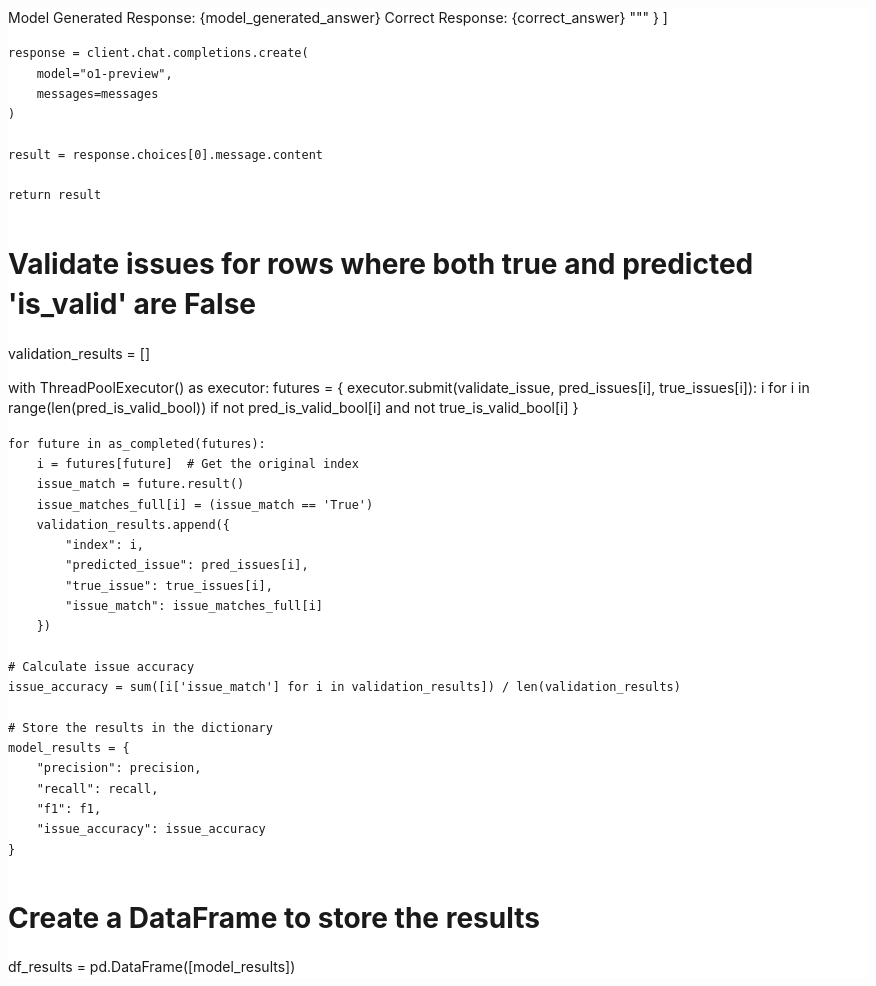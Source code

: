 
Model Generated Response: {model_generated_answer}
Correct Response:  {correct_answer}
            """
        }
    ]

    response = client.chat.completions.create(
        model="o1-preview",
        messages=messages
    )

    result = response.choices[0].message.content

    return result



# Validate issues for rows where both true and predicted 'is_valid' are False
validation_results = []

with ThreadPoolExecutor() as executor:
    futures = {
        executor.submit(validate_issue, pred_issues[i], true_issues[i]): i
        for i in range(len(pred_is_valid_bool))
        if not pred_is_valid_bool[i] and not true_is_valid_bool[i]
    }
    
    for future in as_completed(futures):
        i = futures[future]  # Get the original index
        issue_match = future.result()
        issue_matches_full[i] = (issue_match == 'True')
        validation_results.append({
            "index": i,
            "predicted_issue": pred_issues[i],
            "true_issue": true_issues[i],
            "issue_match": issue_matches_full[i]
        })
    
    # Calculate issue accuracy
    issue_accuracy = sum([i['issue_match'] for i in validation_results]) / len(validation_results)
    
    # Store the results in the dictionary
    model_results = {
        "precision": precision,
        "recall": recall,
        "f1": f1,
        "issue_accuracy": issue_accuracy
    }

# Create a DataFrame to store the results
df_results = pd.DataFrame([model_results])
